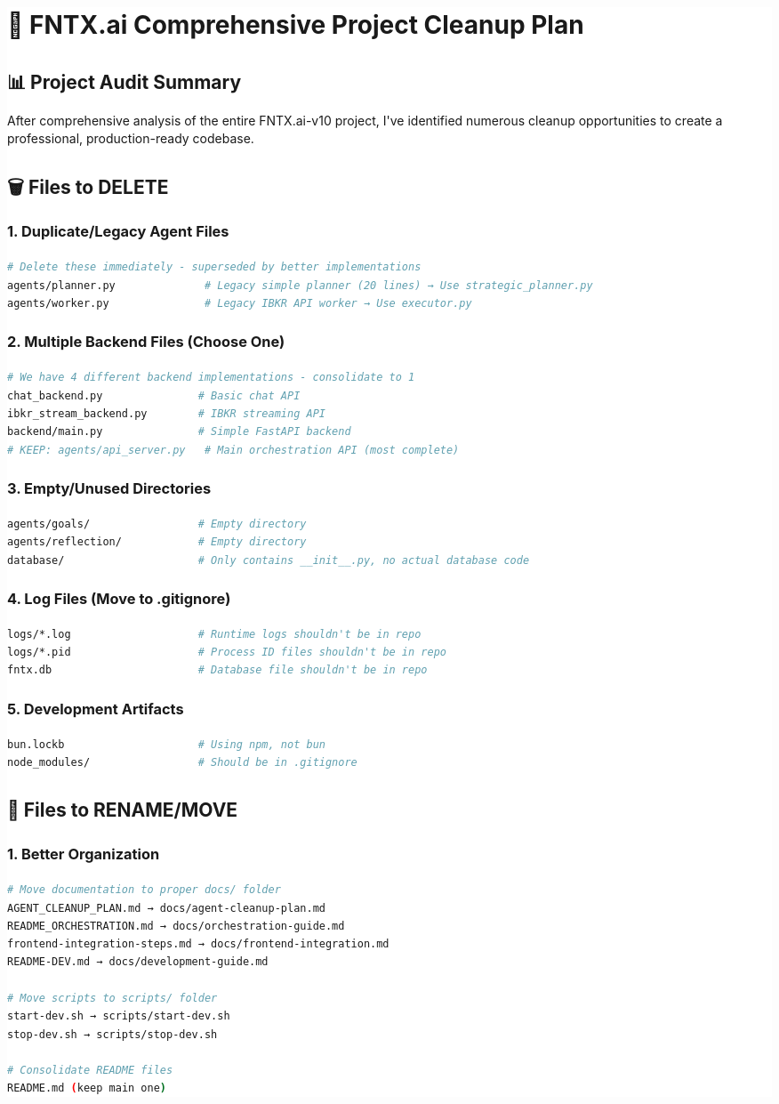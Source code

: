 # 🧹 FNTX.ai Comprehensive Project Cleanup Plan

## 📊 **Project Audit Summary**

After comprehensive analysis of the entire FNTX.ai-v10 project, I've identified numerous cleanup opportunities to create a professional, production-ready codebase.

## 🗑️ **Files to DELETE**

### 1. **Duplicate/Legacy Agent Files**
```bash
# Delete these immediately - superseded by better implementations
agents/planner.py              # Legacy simple planner (20 lines) → Use strategic_planner.py
agents/worker.py               # Legacy IBKR API worker → Use executor.py
```

### 2. **Multiple Backend Files (Choose One)**
```bash
# We have 4 different backend implementations - consolidate to 1
chat_backend.py               # Basic chat API
ibkr_stream_backend.py        # IBKR streaming API
backend/main.py               # Simple FastAPI backend
# KEEP: agents/api_server.py   # Main orchestration API (most complete)
```

### 3. **Empty/Unused Directories**
```bash
agents/goals/                 # Empty directory
agents/reflection/            # Empty directory
database/                     # Only contains __init__.py, no actual database code
```

### 4. **Log Files (Move to .gitignore)**
```bash
logs/*.log                    # Runtime logs shouldn't be in repo
logs/*.pid                    # Process ID files shouldn't be in repo
fntx.db                       # Database file shouldn't be in repo
```

### 5. **Development Artifacts**
```bash
bun.lockb                     # Using npm, not bun
node_modules/                 # Should be in .gitignore
```

## 🔄 **Files to RENAME/MOVE**

### 1. **Better Organization**
```bash
# Move documentation to proper docs/ folder
AGENT_CLEANUP_PLAN.md → docs/agent-cleanup-plan.md
README_ORCHESTRATION.md → docs/orchestration-guide.md
frontend-integration-steps.md → docs/frontend-integration.md
README-DEV.md → docs/development-guide.md

# Move scripts to scripts/ folder
start-dev.sh → scripts/start-dev.sh
stop-dev.sh → scripts/stop-dev.sh

# Consolidate README files
README.md (keep main one)
```